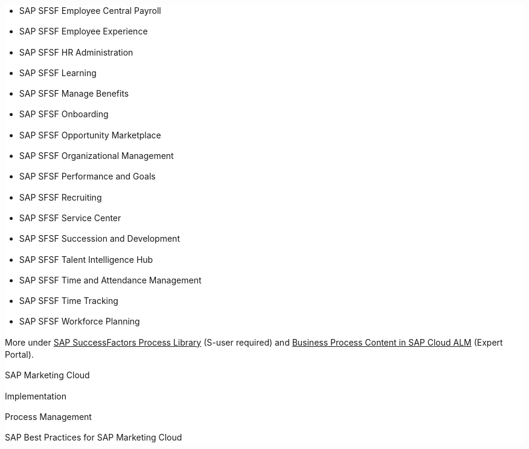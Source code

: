 -   SAP SFSF Employee Central Payroll

-   SAP SFSF Employee Experience

-   SAP SFSF HR Administration

-   SAP SFSF Learning

-   SAP SFSF Manage Benefits

-   SAP SFSF Onboarding

-   SAP SFSF Opportunity Marketplace

-   SAP SFSF Organizational Management

-   SAP SFSF Performance and Goals

-   SAP SFSF Recruiting

-   SAP SFSF Service Center

-   SAP SFSF Succession and Development

-   SAP SFSF Talent Intelligence Hub

-   SAP SFSF Time and Attendance Management

-   SAP SFSF Time Tracking

-   SAP SFSF Workforce Planning


More under [SAP SuccessFactors Process Library](https://community.successfactors.com/t5/SAP-SuccessFactors-Process/ct-p/ProcessLibrary) \(S-user required\) and [Business Process Content in SAP Cloud ALM](https://support.sap.com/en/alm/sap-cloud-alm/implementation/sap-cloud-alm-implementation-expert-portal/process-scoping.html#panel-section-accordion-accordionitem_232501699-body) \(Expert Portal\).

</td>
</tr>
<tr>
<td valign="top">

SAP Marketing Cloud 

</td>
<td valign="top">

Implementation

</td>
<td valign="top">

Process Management

</td>
<td valign="top">

SAP Best Practices for SAP Marketing Cloud

</td>
</tr>
<tr>
<td valign="top">
